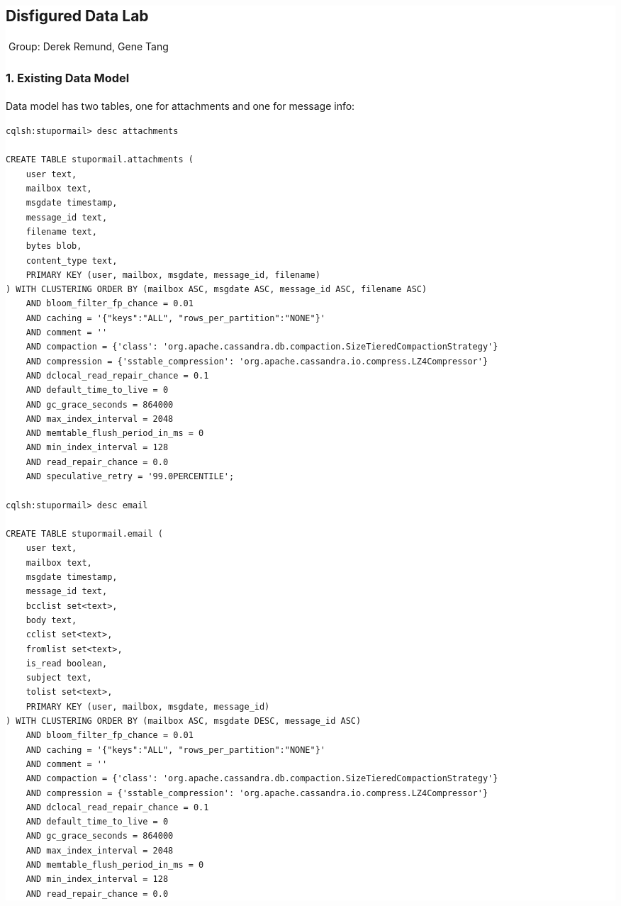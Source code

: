 ## Disfigured Data Lab
​
Group: Derek Remund, Gene Tang
​
### 1. Existing Data Model

Data model has two tables, one for attachments and one for message info:

```
cqlsh:stupormail> desc attachments

CREATE TABLE stupormail.attachments (
    user text,
    mailbox text,
    msgdate timestamp,
    message_id text,
    filename text,
    bytes blob,
    content_type text,
    PRIMARY KEY (user, mailbox, msgdate, message_id, filename)
) WITH CLUSTERING ORDER BY (mailbox ASC, msgdate ASC, message_id ASC, filename ASC)
    AND bloom_filter_fp_chance = 0.01
    AND caching = '{"keys":"ALL", "rows_per_partition":"NONE"}'
    AND comment = ''
    AND compaction = {'class': 'org.apache.cassandra.db.compaction.SizeTieredCompactionStrategy'}
    AND compression = {'sstable_compression': 'org.apache.cassandra.io.compress.LZ4Compressor'}
    AND dclocal_read_repair_chance = 0.1
    AND default_time_to_live = 0
    AND gc_grace_seconds = 864000
    AND max_index_interval = 2048
    AND memtable_flush_period_in_ms = 0
    AND min_index_interval = 128
    AND read_repair_chance = 0.0
    AND speculative_retry = '99.0PERCENTILE';

cqlsh:stupormail> desc email

CREATE TABLE stupormail.email (
    user text,
    mailbox text,
    msgdate timestamp,
    message_id text,
    bcclist set<text>,
    body text,
    cclist set<text>,
    fromlist set<text>,
    is_read boolean,
    subject text,
    tolist set<text>,
    PRIMARY KEY (user, mailbox, msgdate, message_id)
) WITH CLUSTERING ORDER BY (mailbox ASC, msgdate DESC, message_id ASC)
    AND bloom_filter_fp_chance = 0.01
    AND caching = '{"keys":"ALL", "rows_per_partition":"NONE"}'
    AND comment = ''
    AND compaction = {'class': 'org.apache.cassandra.db.compaction.SizeTieredCompactionStrategy'}
    AND compression = {'sstable_compression': 'org.apache.cassandra.io.compress.LZ4Compressor'}
    AND dclocal_read_repair_chance = 0.1
    AND default_time_to_live = 0
    AND gc_grace_seconds = 864000
    AND max_index_interval = 2048
    AND memtable_flush_period_in_ms = 0
    AND min_index_interval = 128
    AND read_repair_chance = 0.0
```
